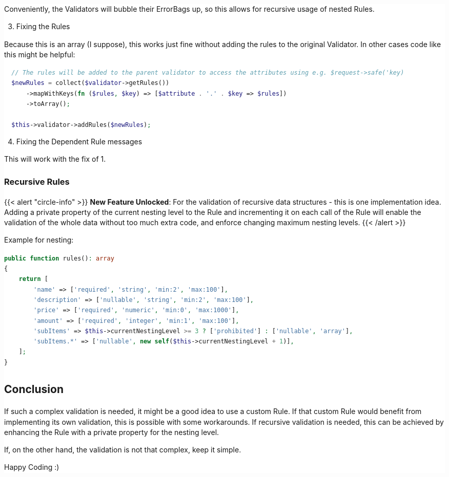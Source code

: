 Conveniently, the Validators will bubble their ErrorBags up, so this allows for recursive usage of nested Rules.

3. Fixing the Rules

Because this is an array (I suppose), this works just fine without adding the rules to the original Validator. In other
cases code like this might be helpful:

```php
  // The rules will be added to the parent validator to access the attributes using e.g. $request->safe('key)
  $newRules = collect($validator->getRules())
      ->mapWithKeys(fn ($rules, $key) => [$attribute . '.' . $key => $rules])
      ->toArray();

  $this->validator->addRules($newRules);
```

4. Fixing the Dependent Rule messages

This will work with the fix of 1.

### Recursive Rules

{{< alert "circle-info" >}} **New Feature Unlocked**:
For the validation of recursive data structures - this is one implementation idea.
Adding a private property of the current nesting level to the Rule and incrementing it on each call of the Rule will
enable the validation of the whole data without too much extra code, and enforce changing maximum nesting levels.
{{< /alert >}}

Example for nesting:

 ```php
 public function rules(): array
 {
     return [
         'name' => ['required', 'string', 'min:2', 'max:100'],
         'description' => ['nullable', 'string', 'min:2', 'max:100'],
         'price' => ['required', 'numeric', 'min:0', 'max:1000'],
         'amount' => ['required', 'integer', 'min:1', 'max:100'],
         'subItems' => $this->currentNestingLevel >= 3 ? ['prohibited'] : ['nullable', 'array'],
         'subItems.*' => ['nullable', new self($this->currentNestingLevel + 1)],
     ];
 }
 ```

## Conclusion

If such a complex validation is needed, it might be a good idea to use a custom Rule.
If that custom Rule would benefit from implementing its own validation, this is possible with some workarounds.
If recursive validation is needed, this can be achieved by enhancing the Rule with a private property for the nesting
level.

If, on the other hand, the validation is not that complex, keep it simple.

Happy Coding :) 








[^discovery]: [That and more explained in the Laravel Docs](https://laravel.com/docs/9.x/validation).